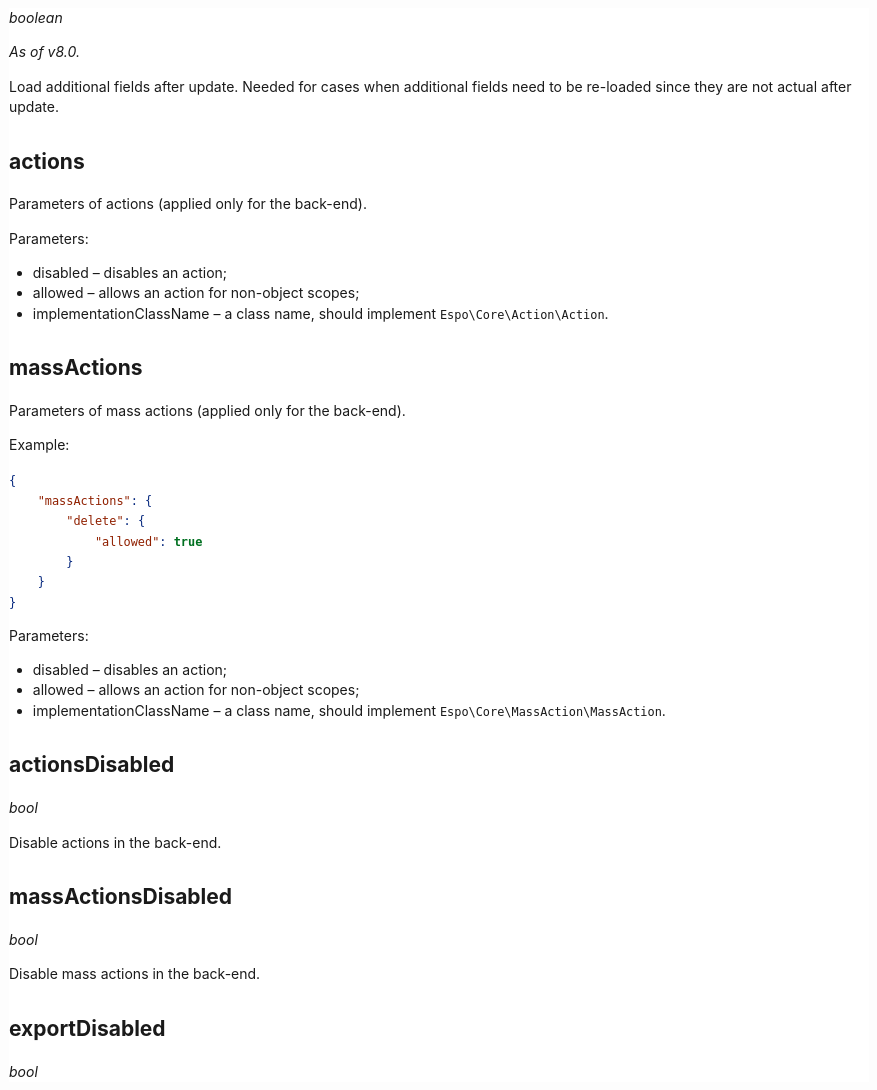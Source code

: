 *boolean*

*As of v8.0.*

Load additional fields after update. Needed for cases when additional fields need to be re-loaded since they are not actual after update.

## actions

Parameters of actions (applied only for the back-end).

Parameters:

* disabled – disables an action;
* allowed – allows an action for non-object scopes;
* implementationClassName – a class name, should implement `Espo\Core\Action\Action`.

## massActions

Parameters of mass actions (applied only for the back-end).

Example:

```json
{
    "massActions": {
        "delete": {
            "allowed": true
        }
    }
}
```

Parameters:

* disabled – disables an action;
* allowed – allows an action for non-object scopes;
* implementationClassName – a class name, should implement `Espo\Core\MassAction\MassAction`.

## actionsDisabled

*bool*

Disable actions in the back-end.

## massActionsDisabled

*bool*

Disable mass actions in the back-end.

## exportDisabled

*bool*
